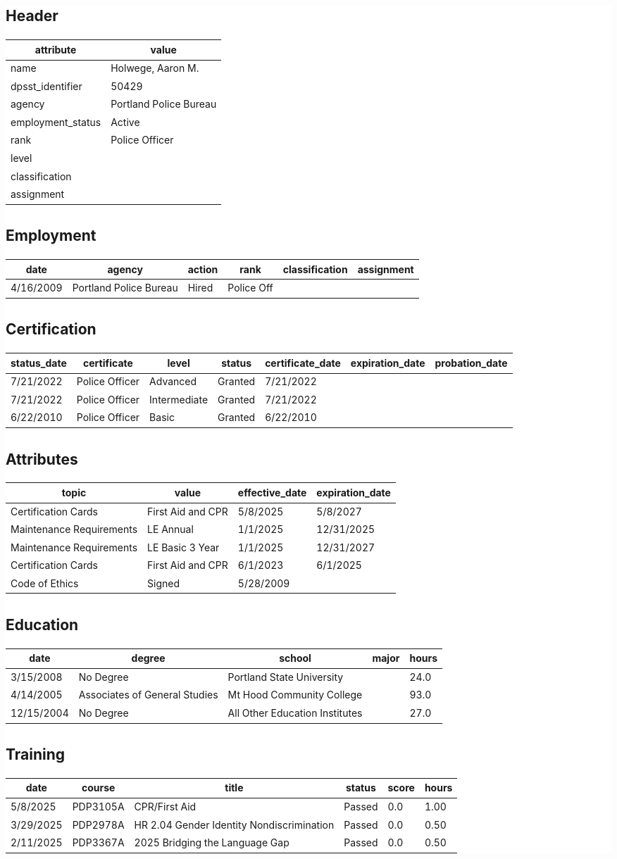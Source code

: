 ## Header
| attribute | value |
| --------- | ----- |
| name | Holwege, Aaron M. |
| dpsst_identifier | 50429 |
| agency | Portland Police Bureau |
| employment_status | Active |
| rank | Police Officer |
| level |  |
| classification |  |
| assignment |  |
## Employment
| date | agency | action | rank | classification | assignment |
| ---- | ------ | ------ | ---- | -------------- | ---------- |
| 4/16/2009 | Portland Police Bureau | Hired | Police Off |  |  |
## Certification
| status_date | certificate | level | status | certificate_date | expiration_date | probation_date |
| ----------- | ----------- | ----- | ------ | ---------------- | --------------- | -------------- |
| 7/21/2022 | Police Officer | Advanced | Granted | 7/21/2022 |  |  |
| 7/21/2022 | Police Officer | Intermediate | Granted | 7/21/2022 |  |  |
| 6/22/2010 | Police Officer | Basic | Granted | 6/22/2010 |  |  |
## Attributes
| topic | value | effective_date | expiration_date |
| ----- | ----- | -------------- | --------------- |
| Certification Cards | First Aid and CPR | 5/8/2025 | 5/8/2027 |
| Maintenance Requirements | LE Annual | 1/1/2025 | 12/31/2025 |
| Maintenance Requirements | LE Basic 3 Year | 1/1/2025 | 12/31/2027 |
| Certification Cards | First Aid and CPR | 6/1/2023 | 6/1/2025 |
| Code of Ethics | Signed | 5/28/2009 |  |
## Education
| date | degree | school | major | hours |
| ---- | ------ | ------ | ----- | ----- |
| 3/15/2008 | No Degree | Portland State University |  | 24.0 |
| 4/14/2005 | Associates of General Studies | Mt Hood Community College |  | 93.0 |
| 12/15/2004 | No Degree | All Other Education Institutes |  | 27.0 |
## Training
| date | course | title | status | score | hours |
| ---- | ------ | ----- | ------ | ----- | ----- |
| 5/8/2025 | PDP3105A | CPR/First Aid | Passed | 0.0 | 1.00 |
| 3/29/2025 | PDP2978A | HR 2.04 Gender Identity Nondiscrimination | Passed | 0.0 | 0.50 |
| 2/11/2025 | PDP3367A | 2025 Bridging the Language Gap | Passed | 0.0 | 0.50 |